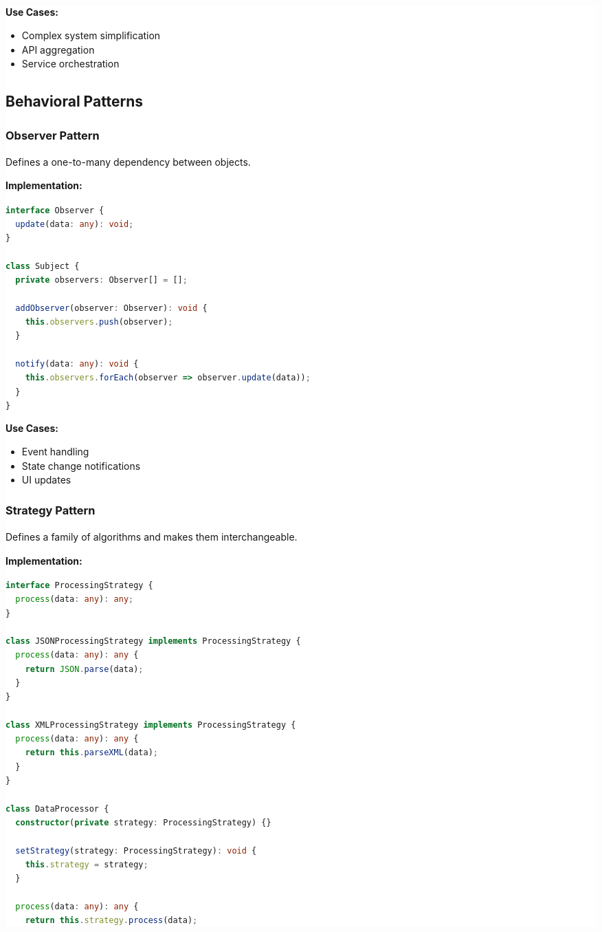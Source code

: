 **Use Cases:**
- Complex system simplification
- API aggregation
- Service orchestration

## Behavioral Patterns

### Observer Pattern
Defines a one-to-many dependency between objects.

**Implementation:**
```typescript
interface Observer {
  update(data: any): void;
}

class Subject {
  private observers: Observer[] = [];

  addObserver(observer: Observer): void {
    this.observers.push(observer);
  }

  notify(data: any): void {
    this.observers.forEach(observer => observer.update(data));
  }
}
```

**Use Cases:**
- Event handling
- State change notifications
- UI updates

### Strategy Pattern
Defines a family of algorithms and makes them interchangeable.

**Implementation:**
```typescript
interface ProcessingStrategy {
  process(data: any): any;
}

class JSONProcessingStrategy implements ProcessingStrategy {
  process(data: any): any {
    return JSON.parse(data);
  }
}

class XMLProcessingStrategy implements ProcessingStrategy {
  process(data: any): any {
    return this.parseXML(data);
  }
}

class DataProcessor {
  constructor(private strategy: ProcessingStrategy) {}

  setStrategy(strategy: ProcessingStrategy): void {
    this.strategy = strategy;
  }

  process(data: any): any {
    return this.strategy.process(data);
```